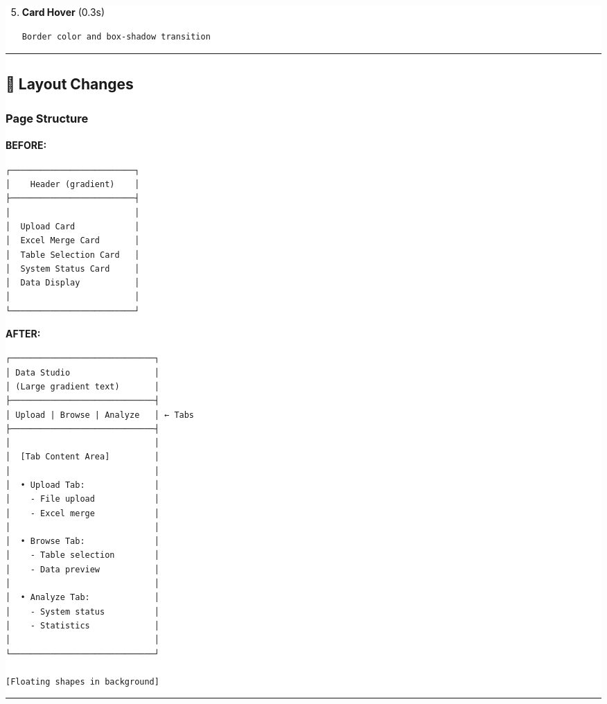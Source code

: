 5. **Card Hover** (0.3s)
   ```
   Border color and box-shadow transition
   ```

---

## 📱 Layout Changes

### Page Structure

**BEFORE:**
```
┌─────────────────────────┐
│    Header (gradient)    │
├─────────────────────────┤
│                         │
│  Upload Card            │
│  Excel Merge Card       │
│  Table Selection Card   │
│  System Status Card     │
│  Data Display           │
│                         │
└─────────────────────────┘
```

**AFTER:**
```
┌─────────────────────────────┐
│ Data Studio                 │
│ (Large gradient text)       │
├─────────────────────────────┤
│ Upload | Browse | Analyze   │ ← Tabs
├─────────────────────────────┤
│                             │
│  [Tab Content Area]         │
│                             │
│  • Upload Tab:              │
│    - File upload            │
│    - Excel merge            │
│                             │
│  • Browse Tab:              │
│    - Table selection        │
│    - Data preview           │
│                             │
│  • Analyze Tab:             │
│    - System status          │
│    - Statistics             │
│                             │
└─────────────────────────────┘

[Floating shapes in background]
```

---